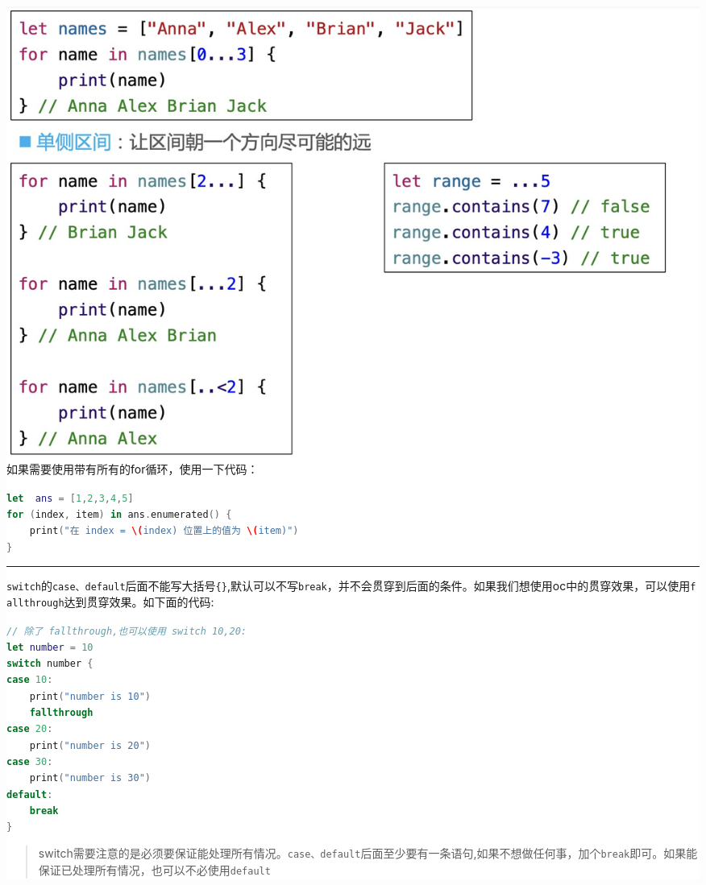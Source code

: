 ![](../imgs/swift/ios_swift_7.png ":size=500")
如果需要使用带有所有的for循环，使用一下代码：
```swift
let  ans = [1,2,3,4,5]
for (index, item) in ans.enumerated() {
    print("在 index = \(index) 位置上的值为 \(item)")
}
```

-----

`switch`的`case、default`后面不能写大括号`{}`,默认可以不写`break`，并不会贯穿到后面的条件。如果我们想使用oc中的贯穿效果，可以使用`fallthrough`达到贯穿效果。如下面的代码:
```swift
// 除了 fallthrough,也可以使用 switch 10,20:
let number = 10
switch number {
case 10:
    print("number is 10")
    fallthrough
case 20:
    print("number is 20")
case 30:
    print("number is 30")
default:
    break
}
```
>switch需要注意的是必须要保证能处理所有情况。`case、default`后面至少要有一条语句,如果不想做任何事，加个`break`即可。如果能保证已处理所有情况，也可以不必使用`default`
